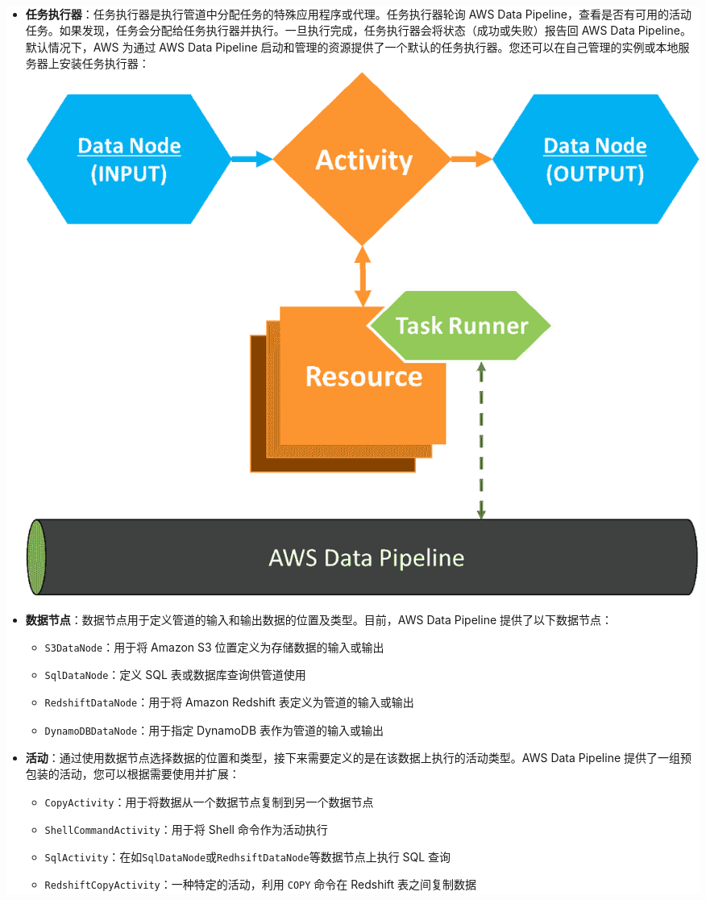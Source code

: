 +   **任务执行器**：任务执行器是执行管道中分配任务的特殊应用程序或代理。任务执行器轮询 AWS Data Pipeline，查看是否有可用的活动任务。如果发现，任务会分配给任务执行器并执行。一旦执行完成，任务执行器会将状态（成功或失败）报告回 AWS Data Pipeline。默认情况下，AWS 为通过 AWS Data Pipeline 启动和管理的资源提供了一个默认的任务执行器。您还可以在自己管理的实例或本地服务器上安装任务执行器：![](img/d75df4f2-8dfb-4f52-9416-473092ea08f6.png)

+   **数据节点**：数据节点用于定义管道的输入和输出数据的位置及类型。目前，AWS Data Pipeline 提供了以下数据节点：

    +   `S3DataNode`：用于将 Amazon S3 位置定义为存储数据的输入或输出

    +   `SqlDataNode`：定义 SQL 表或数据库查询供管道使用

    +   `RedshiftDataNode`：用于将 Amazon Redshift 表定义为管道的输入或输出

    +   `DynamoDBDataNode`：用于指定 DynamoDB 表作为管道的输入或输出

+   **活动**：通过使用数据节点选择数据的位置和类型，接下来需要定义的是在该数据上执行的活动类型。AWS Data Pipeline 提供了一组预包装的活动，您可以根据需要使用并扩展：

    +   `CopyActivity`：用于将数据从一个数据节点复制到另一个数据节点

    +   `ShellCommandActivity`：用于将 Shell 命令作为活动执行

    +   `SqlActivity`：在如`SqlDataNode`或`RedhsiftDataNode`等数据节点上执行 SQL 查询

    +   `RedshiftCopyActivity`：一种特定的活动，利用 `COPY` 命令在 Redshift 表之间复制数据
